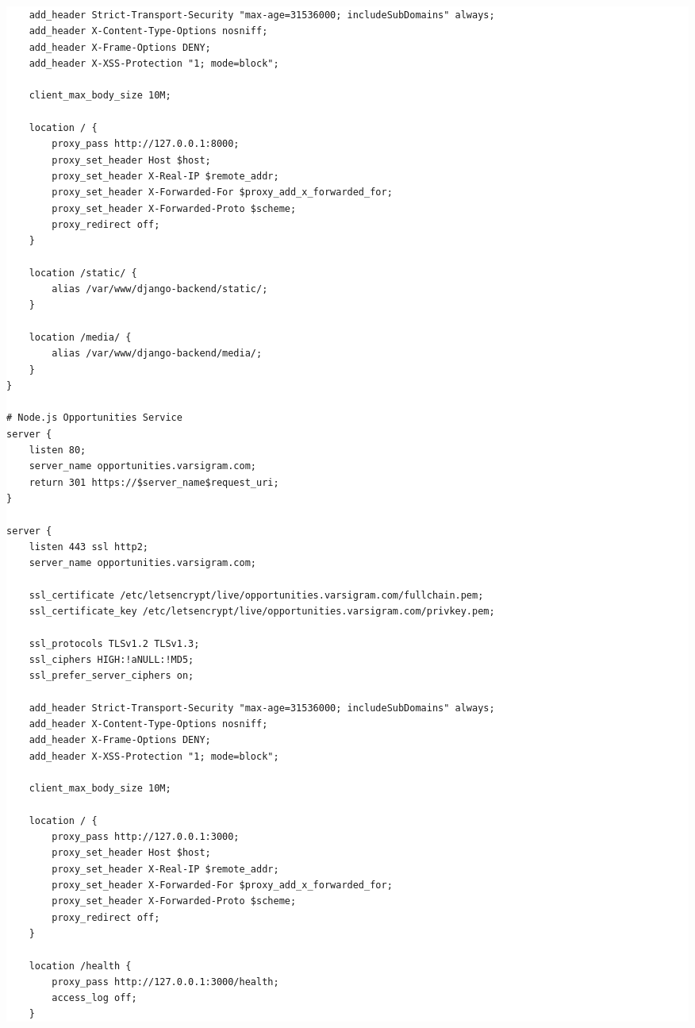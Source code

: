 ```nginx
    add_header Strict-Transport-Security "max-age=31536000; includeSubDomains" always;
    add_header X-Content-Type-Options nosniff;
    add_header X-Frame-Options DENY;
    add_header X-XSS-Protection "1; mode=block";
    
    client_max_body_size 10M;
    
    location / {
        proxy_pass http://127.0.0.1:8000;
        proxy_set_header Host $host;
        proxy_set_header X-Real-IP $remote_addr;
        proxy_set_header X-Forwarded-For $proxy_add_x_forwarded_for;
        proxy_set_header X-Forwarded-Proto $scheme;
        proxy_redirect off;
    }
    
    location /static/ {
        alias /var/www/django-backend/static/;
    }
    
    location /media/ {
        alias /var/www/django-backend/media/;
    }
}

# Node.js Opportunities Service
server {
    listen 80;
    server_name opportunities.varsigram.com;
    return 301 https://$server_name$request_uri;
}

server {
    listen 443 ssl http2;
    server_name opportunities.varsigram.com;
    
    ssl_certificate /etc/letsencrypt/live/opportunities.varsigram.com/fullchain.pem;
    ssl_certificate_key /etc/letsencrypt/live/opportunities.varsigram.com/privkey.pem;
    
    ssl_protocols TLSv1.2 TLSv1.3;
    ssl_ciphers HIGH:!aNULL:!MD5;
    ssl_prefer_server_ciphers on;
    
    add_header Strict-Transport-Security "max-age=31536000; includeSubDomains" always;
    add_header X-Content-Type-Options nosniff;
    add_header X-Frame-Options DENY;
    add_header X-XSS-Protection "1; mode=block";
    
    client_max_body_size 10M;
    
    location / {
        proxy_pass http://127.0.0.1:3000;
        proxy_set_header Host $host;
        proxy_set_header X-Real-IP $remote_addr;
        proxy_set_header X-Forwarded-For $proxy_add_x_forwarded_for;
        proxy_set_header X-Forwarded-Proto $scheme;
        proxy_redirect off;
    }
    
    location /health {
        proxy_pass http://127.0.0.1:3000/health;
        access_log off;
    }
```
